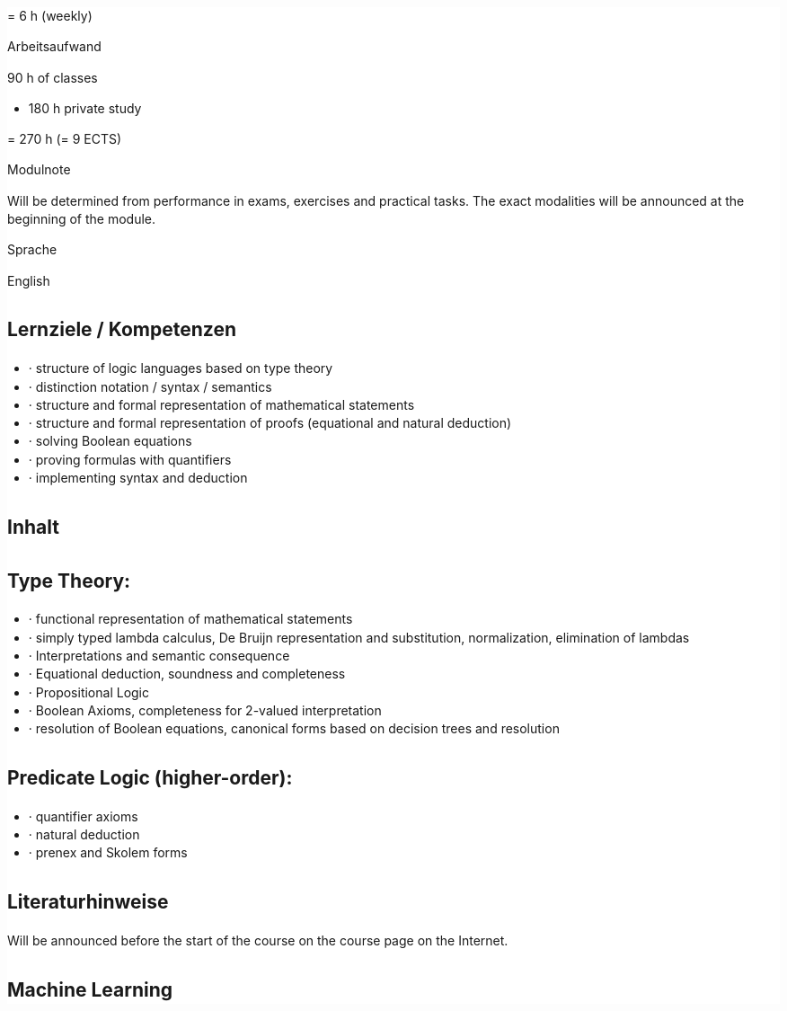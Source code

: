 = 6 h (weekly)

Arbeitsaufwand

90 h of classes

+ 180 h private study

= 270 h (= 9 ECTS)

Modulnote

Will be determined from performance in exams, exercises and practical tasks. The exact modalities will be announced at the beginning of the module.

Sprache

English

## Lernziele / Kompetenzen

- · structure of logic languages based on type theory
- · distinction notation / syntax / semantics
- · structure and formal representation of mathematical statements
- · structure and formal representation of proofs (equational and natural deduction)
- · solving Boolean equations
- · proving formulas with quantifiers
- · implementing syntax and deduction

## Inhalt

## Type Theory:

- · functional representation of mathematical statements
- · simply typed lambda calculus, De Bruijn representation and substitution, normalization, elimination of lambdas
- · Interpretations and semantic consequence
- · Equational deduction, soundness and completeness
- · Propositional Logic
- · Boolean Axioms, completeness for 2-valued interpretation
- · resolution of Boolean equations, canonical forms based on decision trees and resolution

## Predicate Logic (higher-order):

- · quantifier axioms
- · natural deduction
- · prenex and Skolem forms

## Literaturhinweise

Will be announced before the start of the course on the course page on the Internet.

## Machine Learning
